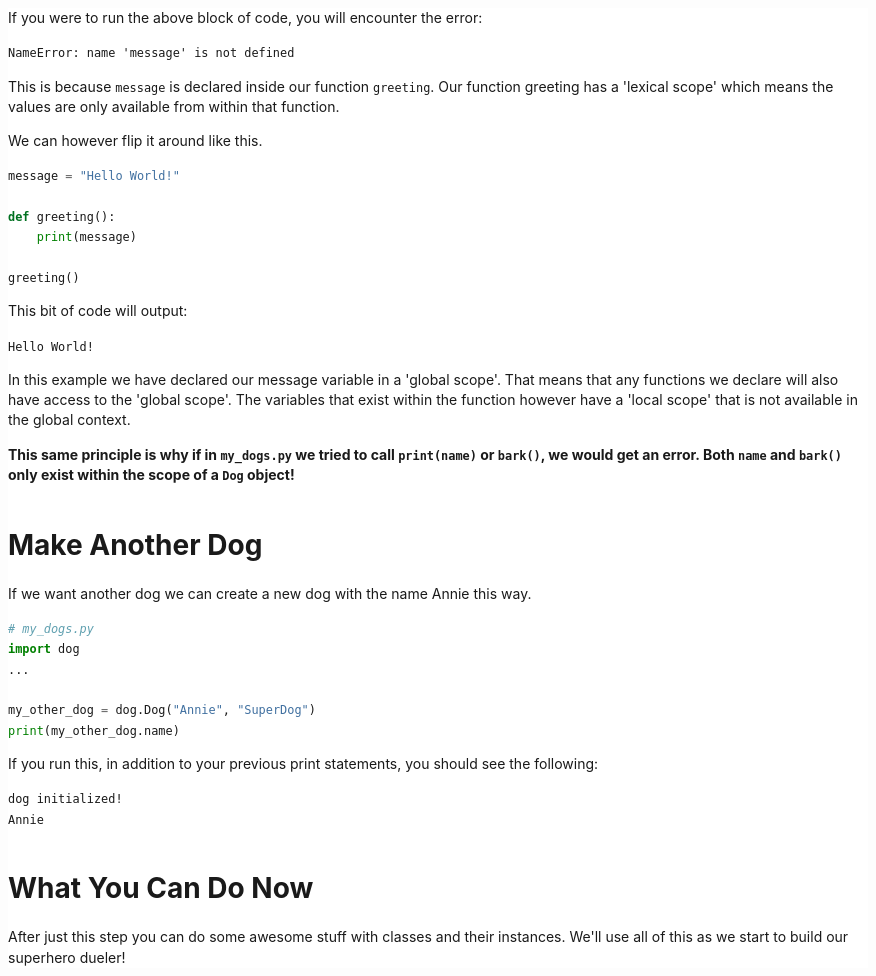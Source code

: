 If you were to run the above block of code, you will encounter the error:

```
NameError: name 'message' is not defined
```

This is because `message` is declared inside our function `greeting`. Our function greeting has a 'lexical scope' which means the values are only available from within that function.

We can however flip it around like this.

```python
message = "Hello World!"

def greeting():
    print(message)

greeting()
```

This bit of code will output:

```
Hello World!
```

In this example we have declared our message variable in a 'global scope'. That means that any functions we declare will also have access to the 'global scope'. The variables that exist within the function however have a 'local scope' that is not available in the global context.

**This same principle is why if in `my_dogs.py` we tried to call `print(name)` or `bark()`, we would get an error. Both `name` and `bark()` only exist within the scope of a `Dog` object!**

# Make Another Dog

If we want another dog we can create a new dog with the name Annie this way.

```python
# my_dogs.py
import dog
...

my_other_dog = dog.Dog("Annie", "SuperDog")
print(my_other_dog.name)
```

If you run this, in addition to your previous print statements, you should see the following:

```
dog initialized!
Annie
```

# What You Can Do Now

After just this step you can do some awesome stuff with classes and their instances. We'll use all of this as we start to build our superhero dueler!
